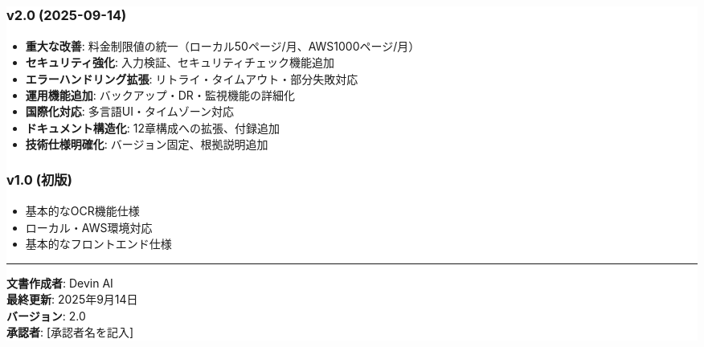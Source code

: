 ### v2.0 (2025-09-14)
- **重大な改善**: 料金制限値の統一（ローカル50ページ/月、AWS1000ページ/月）
- **セキュリティ強化**: 入力検証、セキュリティチェック機能追加
- **エラーハンドリング拡張**: リトライ・タイムアウト・部分失敗対応
- **運用機能追加**: バックアップ・DR・監視機能の詳細化
- **国際化対応**: 多言語UI・タイムゾーン対応
- **ドキュメント構造化**: 12章構成への拡張、付録追加
- **技術仕様明確化**: バージョン固定、根拠説明追加

### v1.0 (初版)
- 基本的なOCR機能仕様
- ローカル・AWS環境対応
- 基本的なフロントエンド仕様

------

**文書作成者**: Devin AI  
**最終更新**: 2025年9月14日  
**バージョン**: 2.0  
**承認者**: [承認者名を記入]
